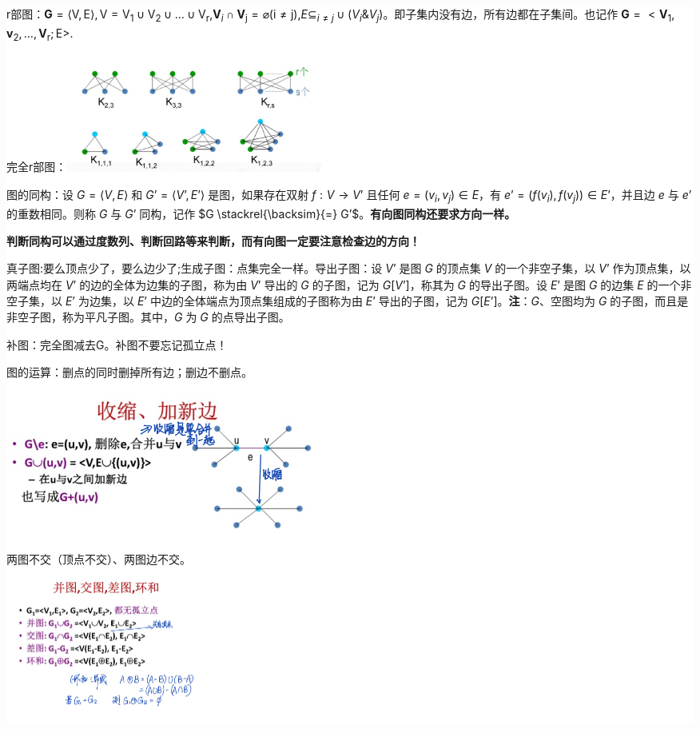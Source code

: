 r部图：$\mathbf{G}=\left\langle\mathrm{V}, \mathrm{E}\rangle, \mathrm{V}=\mathrm{V}_{1} \cup \mathrm{V}_{2} \cup \ldots \cup \mathrm{V}_{\mathrm{r}}\right.$,$\mathbf{V}_{i} \cap \mathbf{V}_{\mathrm{j}}=\varnothing(\mathrm{i} \neq \mathrm{j})$,$E \subseteq_{i \neq j} \cup\left(V_{i} \& V_{j}\right)$​。即子集内没有边，所有边都在子集间。也记作 $\mathbf{G}=<\mathbf{V}_{1}, \mathbf{v}_{2}, \ldots, \mathbf{V}_{\mathrm{r}} ; \mathrm{E}>$.

完全r部图：<img src="exam_paper.assets/image-20211026082915747.png" alt="image-20211026082915747" style="zoom: 67%;" />

图的同构：设 $G = \langle V,E \rangle$ 和 $G’ = \langle V’,E’ \rangle$ 是图，如果存在双射 $f : V \to V’$ 且任何 $e = (v_i,v_j) \in E$，有 $e’ = (f(v_i),f(v_j)) \in E’$，并且边 $e$ 与 $e’$ 的重数相同。则称 $G$ 与 $G’$ 同构，记作 $G \stackrel{\backsim}{=} G’$。**有向图同构还要求方向一样。**

**判断同构可以通过度数列、判断回路等来判断，而有向图一定要注意检查边的方向！**

真子图:要么顶点少了，要么边少了;生成子图：点集完全一样。导出子图：设 $V’$ 是图 $G$ 的顶点集 $V$ 的一个非空子集，以 $V’$ 作为顶点集，以两端点均在 $V’$ 的边的全体为边集的子图，称为由 $V’$ 导出的 $G$ 的子图，记为 $G[V’]$，称其为 $G$ 的导出子图。设 $E’$ 是图 $G$ 的边集 $E$ 的一个非空子集，以 $E’$ 为边集，以 $E’$ 中边的全体端点为顶点集组成的子图称为由 $E’$ 导出的子图，记为 $G[E’]$。**注**：$G$、空图均为 $G$ 的子图，而且是非空子图，称为平凡子图。其中，$G$ 为 $G$ 的点导出子图。

补图：完全图减去G。补图不要忘记孤立点！

图的运算：删点的同时删掉所有边；删边不删点。

![tmpDE01](exam_paper.assets/tmpDE01.png)

两图不交（顶点不交）、两图边不交。

<img src="exam_paper.assets/tmpADF6.png" alt="tmpADF6" style="zoom:50%;" />
